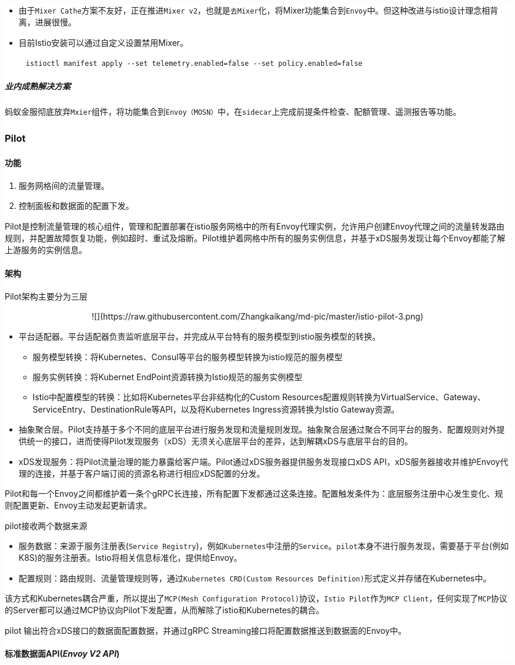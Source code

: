 * 由于`Mixer Cathe`方案不友好，正在推进`Mixer v2`，也就是`去Mixer`化，将Mixer功能集合到`Envoy`中。但这种改进与istio设计理念相背离，进展很慢。

* 目前Istio安装可以通过自定义设置禁用Mixer。

``` 
     istioctl manifest apply --set telemetry.enabled=false --set policy.enabled=false   
```



##### **业内成熟解决方案** 

蚂蚁金服彻底放弃`Mxier`组件，将功能集合到`Envoy（MOSN）`中，在`sidecar`上完成前提条件检查、配额管理、遥测报告等功能。

### <b>Pilot</b>

#### **功能**

1. 服务网格间的流量管理。

2. 控制面板和数据面的配置下发。

Pilot是控制流量管理的核心组件，管理和配置部署在istio服务网格中的所有Envoy代理实例，允许用户创建Envoy代理之间的流量转发路由规则，并配置故障恢复功能，例如超时、重试及熔断。Pilot维护着网格中所有的服务实例信息，并基于xDS服务发现让每个Envoy都能了解上游服务的实例信息。

#### **架构**

Pilot架构主要分为三层

<center>![](https://raw.githubusercontent.com/Zhangkaikang/md-pic/master/istio-pilot-3.png)</center>

* 平台适配器。平台适配器负责监听底层平台，并完成从平台特有的服务模型到istio服务模型的转换。
    * 服务模型转换：将Kubernetes、Consul等平台的服务模型转换为istio规范的服务模型
    
    * 服务实例转换：将Kubernet EndPoint资源转换为Istio规范的服务实例模型
    
    * Istio中配置模型的转换：比如将Kubernetes平台非结构化的Custom  Resources配置规则转换为VirtualService、Gateway、ServiceEntry、DestinationRule等API，以及将Kubernetes Ingress资源转换为Istio Gateway资源。
* 抽象聚合层。Pilot支持基于多个不同的底层平台进行服务发现和流量规则发现。抽象聚合层通过聚合不同平台的服务、配置规则对外提供统一的接口，进而使得Pilot发现服务（xDS）无须关心底层平台的差异，达到解耦xDS与底层平台的目的。

* xDS发现服务：将Pilot流量治理的能力暴露给客户端。Pilot通过xDS服务器提供服务发现接口xDS API，xDS服务器接收并维护Envoy代理的连接，并基于客户端订阅的资源名称进行相应xDS配置的分发。

Pilot和每一个Envoy之间都维护着一条个gRPC长连接，所有配置下发都通过这条连接。配置触发条件为：底层服务注册中心发生变化、规则配置更新、Envoy主动发起更新请求。

pilot接收两个数据来源

* 服务数据：来源于服务注册表(`Service Registry`)，例如`Kubernetes`中注册的`Service`。`pilot`本身不进行服务发现，需要基于平台(例如K8S)的服务注册表。Istio将相关信息标准化，提供给Envoy。

* 配置规则：路由规则、流量管理规则等，通过`Kubernetes CRD(Custom Resources Definition)`形式定义并存储在Kubernetes中。  

该方式和Kubernetes耦合严重，所以提出了`MCP(Mesh Configuration Protocol)`协议，`Istio Pilot`作为`MCP Client`，任何实现了`MCP`协议的Server都可以通过MCP协议向Pilot下发配置，从而解除了istio和Kubernetes的耦合。



pilot 输出符合xDS接口的数据面配置数据，并通过gRPC Streaming接口将配置数据推送到数据面的Envoy中。

#### **标准数据面API(_Envoy V2 API_)**  
